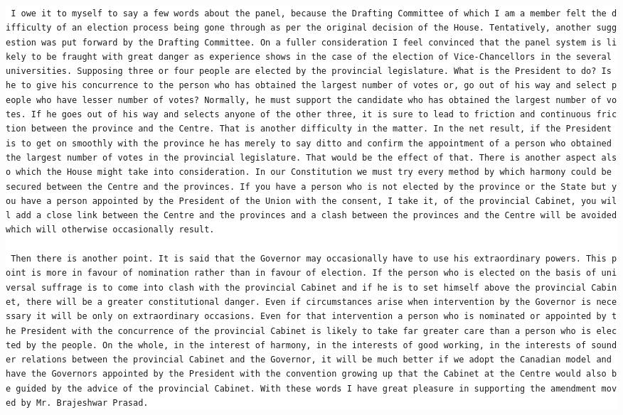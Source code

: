      I owe it to myself to say a few words about the panel, because the Drafting Committee of which I am a member felt the difficulty of an election process being gone through as per the original decision of the House. Tentatively, another suggestion was put forward by the Drafting Committee. On a fuller consideration I feel convinced that the panel system is likely to be fraught with great danger as experience shows in the case of the election of Vice-Chancellors in the several universities. Supposing three or four people are elected by the provincial legislature. What is the President to do? Is he to give his concurrence to the person who has obtained the largest number of votes or, go out of his way and select people who have lesser number of votes? Normally, he must support the candidate who has obtained the largest number of votes. If he goes out of his way and selects anyone of the other three, it is sure to lead to friction and continuous friction between the province and the Centre. That is another difficulty in the matter. In the net result, if the President is to get on smoothly with the province he has merely to say ditto and confirm the appointment of a person who obtained the largest number of votes in the provincial legislature. That would be the effect of that. There is another aspect also which the House might take into consideration. In our Constitution we must try every method by which harmony could be secured between the Centre and the provinces. If you have a person who is not elected by the province or the State but you have a person appointed by the President of the Union with the consent, I take it, of the provincial Cabinet, you will add a close link between the Centre and the provinces and a clash between the provinces and the Centre will be avoided which will otherwise occasionally result.

     Then there is another point. It is said that the Governor may occasionally have to use his extraordinary powers. This point is more in favour of nomination rather than in favour of election. If the person who is elected on the basis of universal suffrage is to come into clash with the provincial Cabinet and if he is to set himself above the provincial Cabinet, there will be a greater constitutional danger. Even if circumstances arise when intervention by the Governor is necessary it will be only on extraordinary occasions. Even for that intervention a person who is nominated or appointed by the President with the concurrence of the provincial Cabinet is likely to take far greater care than a person who is elected by the people. On the whole, in the interest of harmony, in the interests of good working, in the interests of sounder relations between the provincial Cabinet and the Governor, it will be much better if we adopt the Canadian model and have the Governors appointed by the President with the convention growing up that the Cabinet at the Centre would also be guided by the advice of the provincial Cabinet. With these words I have great pleasure in supporting the amendment moved by Mr. Brajeshwar Prasad.
